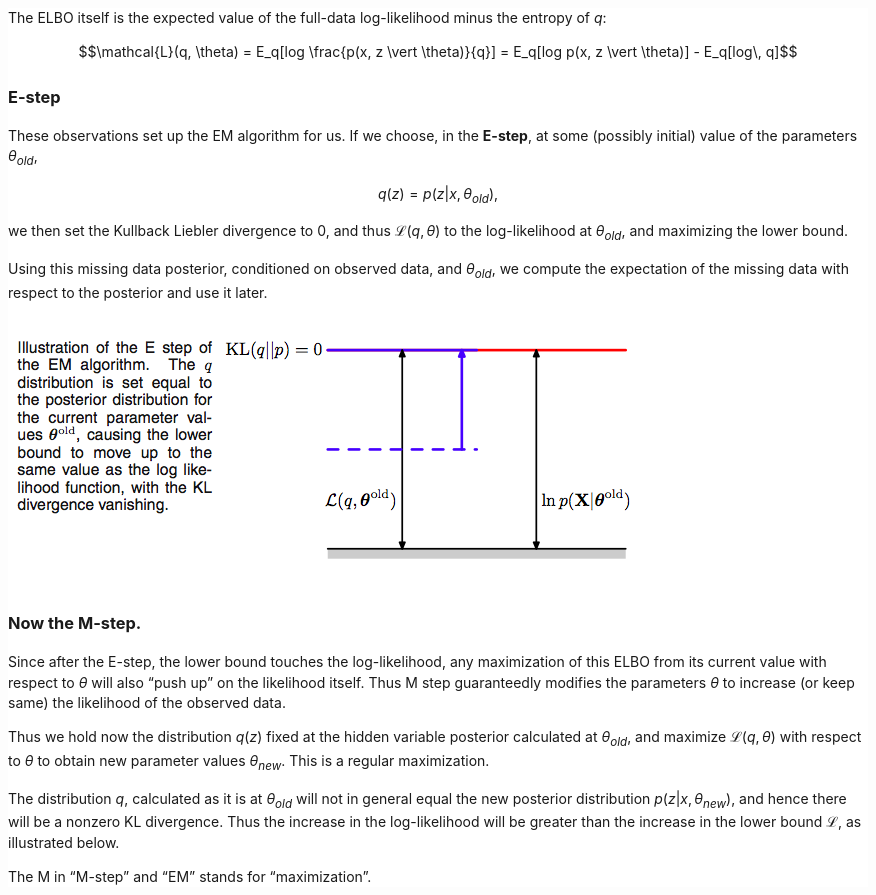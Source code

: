 The ELBO itself is the expected value of the full-data log-likelihood minus the entropy of $q$:

$$\mathcal{L}(q, \theta) = E_q[log \frac{p(x, z \vert \theta)}{q}] = E_q[log p(x, z \vert \theta)] - E_q[log\, q]$$

### E-step

These observations set up the EM algorithm for us. If we choose, in the **E-step**, at some (possibly initial) value of the parameters $\theta_{old}$,

$$q(z) = p(z  \vert  x, \theta_{old}),$$ 

we then set the Kullback Liebler divergence to 0, and thus $\mathcal{L}(q, \theta)$ to the log-likelihood at $\theta_{old}$,  and maximizing the lower bound. 

Using this missing data posterior, conditioned on observed data, and $\theta_{old}$, we compute the expectation of the missing data with respect to the posterior and use it later.

![](images/klsplitestep.png)

### Now the **M-step**. 

Since after the E-step, the lower bound touches the log-likelihood, any maximization of this ELBO from its current value with respect to $\theta$ will also “push up” on the likelihood itself. Thus M step guaranteedly modifies the parameters $\theta$ to increase (or keep same) the likelihood of the observed data.

Thus we hold now the distribution $q(z)$ fixed at the hidden variable posterior calculated at $\theta_{old}$, and maximize $\mathcal{L}(q, \theta)$ with respect to $\theta$ to obtain new parameter values $\theta_{new}$. This is a regular maximization.

The distribution $q$, calculated as it is at $\theta_{old}$ will not in general equal the new posterior distribution $p(z \vert x,\theta_{new})$, and hence there will be a nonzero KL divergence. Thus the increase in the log-likelihood will be greater than the increase in the lower bound $\mathcal{L}$, as illustrated below.

The M in “M-step” and “EM” stands for “maximization”.
